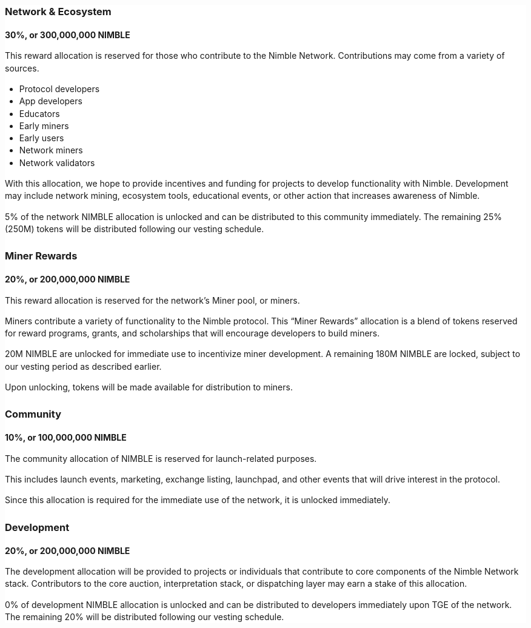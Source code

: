 ### Network & Ecosystem

**30%, or 300,000,000 NIMBLE**

This reward allocation is reserved for those who contribute to the Nimble Network. Contributions may come from a variety of sources.

* Protocol developers
* App developers
* Educators
* Early miners
* Early users
* Network miners
* Network validators

With this allocation, we hope to provide incentives and funding for projects to develop functionality with Nimble. Development may include network mining, ecosystem tools, educational events, or other action that increases awareness of Nimble.

5% of the network NIMBLE allocation is unlocked and can be distributed to this community immediately. The remaining 25% (250M) tokens will be distributed following our vesting schedule.

### Miner Rewards

**20%, or 200,000,000 NIMBLE**

This reward allocation is reserved for the network’s Miner pool, or miners.

Miners contribute a variety of functionality to the Nimble protocol. This “Miner Rewards” allocation is a blend of tokens reserved for reward programs, grants, and scholarships that will encourage developers to build miners.

20M NIMBLE are unlocked for immediate use to incentivize miner development. A remaining 180M NIMBLE are locked, subject to our vesting period as described earlier.

Upon unlocking, tokens will be made available for distribution to miners.

### Community

**10%, or 100,000,000 NIMBLE**

The community allocation of NIMBLE is reserved for launch-related purposes.

This includes launch events, marketing, exchange listing, launchpad, and other events that will drive interest in the protocol.

Since this allocation is required for the immediate use of the network, it is unlocked immediately.

### Development

**20%, or 200,000,000 NIMBLE**

The development allocation will be provided to projects or individuals that contribute to core components of the Nimble Network stack. Contributors to the core auction, interpretation stack, or dispatching layer may earn a stake of this allocation.

0% of development NIMBLE allocation is unlocked and can be distributed to developers immediately upon TGE of the network. The remaining 20% will be distributed following our vesting schedule.
